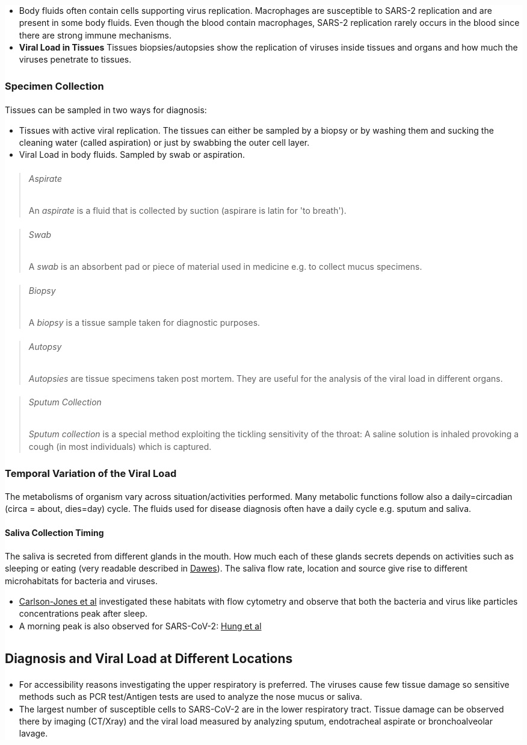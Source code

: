   * Body fluids often contain cells supporting virus replication. Macrophages are susceptible to SARS-2 replication and are present in some body fluids. Even though the blood contain macrophages, SARS-2 replication rarely occurs in the blood since there are strong immune mechanisms.
* __Viral Load in Tissues__ Tissues biopsies/autopsies show the replication of viruses inside tissues and organs and how much the viruses penetrate to tissues. 

### Specimen Collection

Tissues can be sampled in two ways for diagnosis: 
* Tissues with active viral replication. The tissues can either be sampled by a biopsy or by washing them and sucking the cleaning water (called aspiration) or just by swabbing the outer cell layer.
* Viral Load in body fluids. Sampled by swab or aspiration. 

> ###### Aspirate
> An *aspirate* is a fluid that is collected by suction (aspirare is latin for 'to breath').

> ###### Swab
> A *swab* is an absorbent pad or piece of material used in medicine e.g. to collect mucus specimens.

> ###### Biopsy
> A *biopsy* is a tissue sample taken for diagnostic purposes.

> ###### Autopsy
> *Autopsies* are tissue specimens taken post mortem. They are useful for the analysis of the viral load in different organs.

> ###### Sputum Collection
> *Sputum collection* is a special method exploiting the tickling sensitivity of the throat: A saline solution is inhaled provoking a cough (in most individuals) which is captured. 


### Temporal Variation of the Viral Load
The metabolisms of organism vary across situation/activities performed. Many metabolic functions follow also a daily=circadian (circa = about, dies=day) cycle. The fluids used for disease diagnosis often have a daily cycle e.g. sputum and saliva. 

#### Saliva Collection Timing
The saliva is secreted from different glands in the mouth. How much each of these glands secrets depends on activities such as sleeping or eating (very readable described in [Dawes](#summary-dawes)). The saliva flow rate, location and source give rise to different microhabitats for bacteria and viruses. 
* [Carlson-Jones et al](#summary-carlson-jones) investigated these habitats with flow cytometry and observe that both the bacteria and virus like particles concentrations peak after sleep.
* A morning peak is also observed for SARS-CoV-2: [Hung et al](#summary-hung)






## Diagnosis and Viral Load at Different Locations
* For accessibility reasons investigating the upper respiratory is preferred. The viruses cause few tissue damage so sensitive methods such as PCR test/Antigen tests are used to analyze the nose mucus or saliva.
* The largest number of susceptible cells to SARS-CoV-2 are in the lower respiratory tract. Tissue damage can be observed there by imaging (CT/Xray) and the viral load measured by analyzing sputum, endotracheal aspirate or bronchoalveolar lavage.
